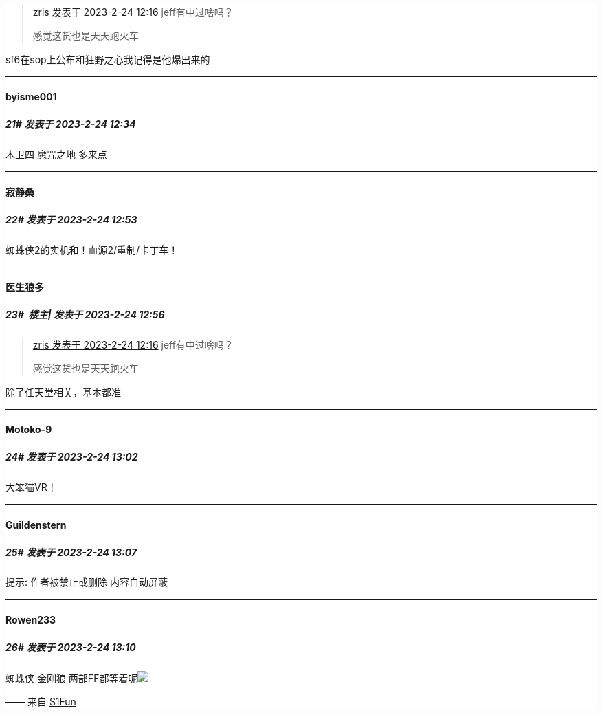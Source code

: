 <blockquote><a href="httphttps://bbs.saraba1st.com/2b/forum.php?mod=redirect&amp;goto=findpost&amp;pid=59869827&amp;ptid=2119029" target="_blank">zris 发表于 2023-2-24 12:16</a>
jeff有中过啥吗？

感觉这货也是天天跑火车</blockquote>
sf6在sop上公布和狂野之心我记得是他爆出来的

*****

####  byisme001  
##### 21#       发表于 2023-2-24 12:34

木卫四 魔咒之地 多来点

*****

####  寂静桑  
##### 22#       发表于 2023-2-24 12:53

蜘蛛侠2的实机和！血源2/重制/卡丁车！

*****

####  医生狼多  
##### 23#         楼主| 发表于 2023-2-24 12:56

<blockquote><a href="httphttps://bbs.saraba1st.com/2b/forum.php?mod=redirect&amp;goto=findpost&amp;pid=59869827&amp;ptid=2119029" target="_blank">zris 发表于 2023-2-24 12:16</a>
jeff有中过啥吗？

感觉这货也是天天跑火车</blockquote>
除了任天堂相关，基本都准

*****

####  Motoko-9  
##### 24#       发表于 2023-2-24 13:02

大笨猫VR！

*****

####  Guildenstern  
##### 25#       发表于 2023-2-24 13:07

提示: 作者被禁止或删除 内容自动屏蔽

*****

####  Rowen233  
##### 26#       发表于 2023-2-24 13:10

蜘蛛侠 金刚狼 两部FF都等着呢<img src="https://static.saraba1st.com/image/smiley/face2017/254.png" referrerpolicy="no-referrer">

—— 来自 [S1Fun](https://s1fun.koalcat.com)
